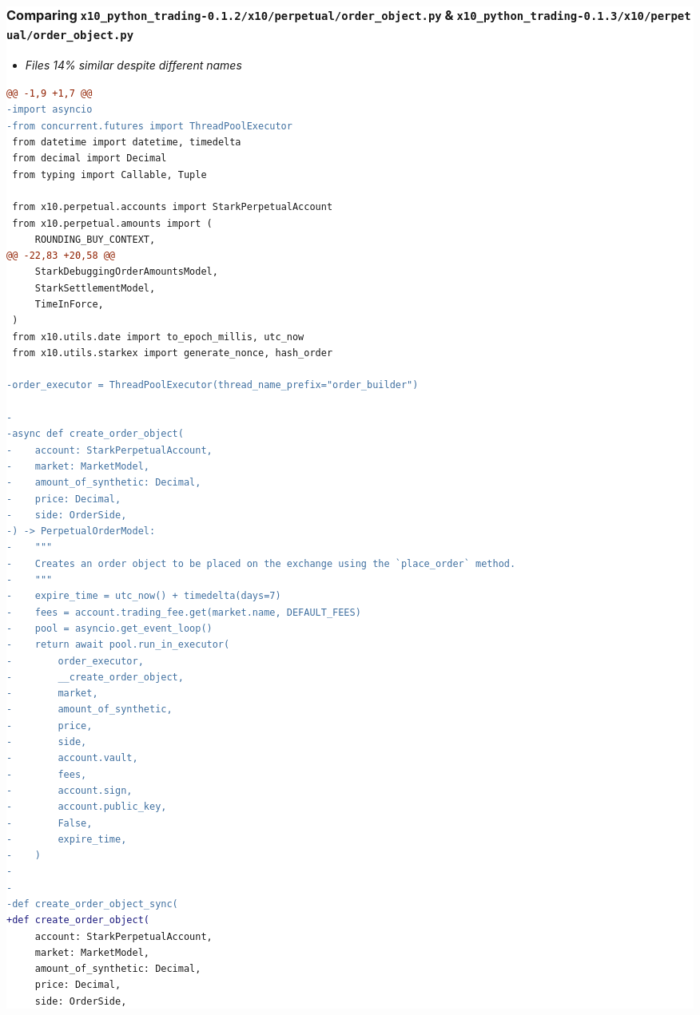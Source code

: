 ### Comparing `x10_python_trading-0.1.2/x10/perpetual/order_object.py` & `x10_python_trading-0.1.3/x10/perpetual/order_object.py`

 * *Files 14% similar despite different names*

```diff
@@ -1,9 +1,7 @@
-import asyncio
-from concurrent.futures import ThreadPoolExecutor
 from datetime import datetime, timedelta
 from decimal import Decimal
 from typing import Callable, Tuple
 
 from x10.perpetual.accounts import StarkPerpetualAccount
 from x10.perpetual.amounts import (
     ROUNDING_BUY_CONTEXT,
@@ -22,83 +20,58 @@
     StarkDebuggingOrderAmountsModel,
     StarkSettlementModel,
     TimeInForce,
 )
 from x10.utils.date import to_epoch_millis, utc_now
 from x10.utils.starkex import generate_nonce, hash_order
 
-order_executor = ThreadPoolExecutor(thread_name_prefix="order_builder")
 
-
-async def create_order_object(
-    account: StarkPerpetualAccount,
-    market: MarketModel,
-    amount_of_synthetic: Decimal,
-    price: Decimal,
-    side: OrderSide,
-) -> PerpetualOrderModel:
-    """
-    Creates an order object to be placed on the exchange using the `place_order` method.
-    """
-    expire_time = utc_now() + timedelta(days=7)
-    fees = account.trading_fee.get(market.name, DEFAULT_FEES)
-    pool = asyncio.get_event_loop()
-    return await pool.run_in_executor(
-        order_executor,
-        __create_order_object,
-        market,
-        amount_of_synthetic,
-        price,
-        side,
-        account.vault,
-        fees,
-        account.sign,
-        account.public_key,
-        False,
-        expire_time,
-    )
-
-
-def create_order_object_sync(
+def create_order_object(
     account: StarkPerpetualAccount,
     market: MarketModel,
     amount_of_synthetic: Decimal,
     price: Decimal,
     side: OrderSide,
```